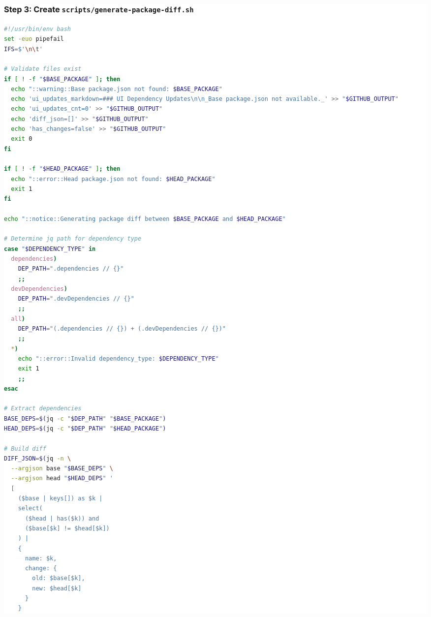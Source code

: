 ### Step 3: Create `scripts/generate-package-diff.sh`

```bash
#!/usr/bin/env bash
set -euo pipefail
IFS=$'\n\t'

# Validate files exist
if [ ! -f "$BASE_PACKAGE" ]; then
  echo "::warning::Base package.json not found: $BASE_PACKAGE"
  echo 'ui_updates_markdown=### UI Dependency Updates\n\n_Base package.json not available._' >> "$GITHUB_OUTPUT"
  echo 'ui_updates_cnt=0' >> "$GITHUB_OUTPUT"
  echo 'diff_json=[]' >> "$GITHUB_OUTPUT"
  echo 'has_changes=false' >> "$GITHUB_OUTPUT"
  exit 0
fi

if [ ! -f "$HEAD_PACKAGE" ]; then
  echo "::error::Head package.json not found: $HEAD_PACKAGE"
  exit 1
fi

echo "::notice::Generating package diff between $BASE_PACKAGE and $HEAD_PACKAGE"

# Determine jq path for dependency type
case "$DEPENDENCY_TYPE" in
  dependencies)
    DEP_PATH=".dependencies // {}"
    ;;
  devDependencies)
    DEP_PATH=".devDependencies // {}"
    ;;
  all)
    DEP_PATH="(.dependencies // {}) + (.devDependencies // {})"
    ;;
  *)
    echo "::error::Invalid dependency_type: $DEPENDENCY_TYPE"
    exit 1
    ;;
esac

# Extract dependencies
BASE_DEPS=$(jq -c "$DEP_PATH" "$BASE_PACKAGE")
HEAD_DEPS=$(jq -c "$DEP_PATH" "$HEAD_PACKAGE")

# Build diff
DIFF_JSON=$(jq -n \
  --argjson base "$BASE_DEPS" \
  --argjson head "$HEAD_DEPS" '
  [
    ($base | keys[]) as $k |
    select(
      ($head | has($k)) and
      ($base[$k] != $head[$k])
    ) |
    {
      name: $k,
      change: {
        old: $base[$k],
        new: $head[$k]
      }
    }
```